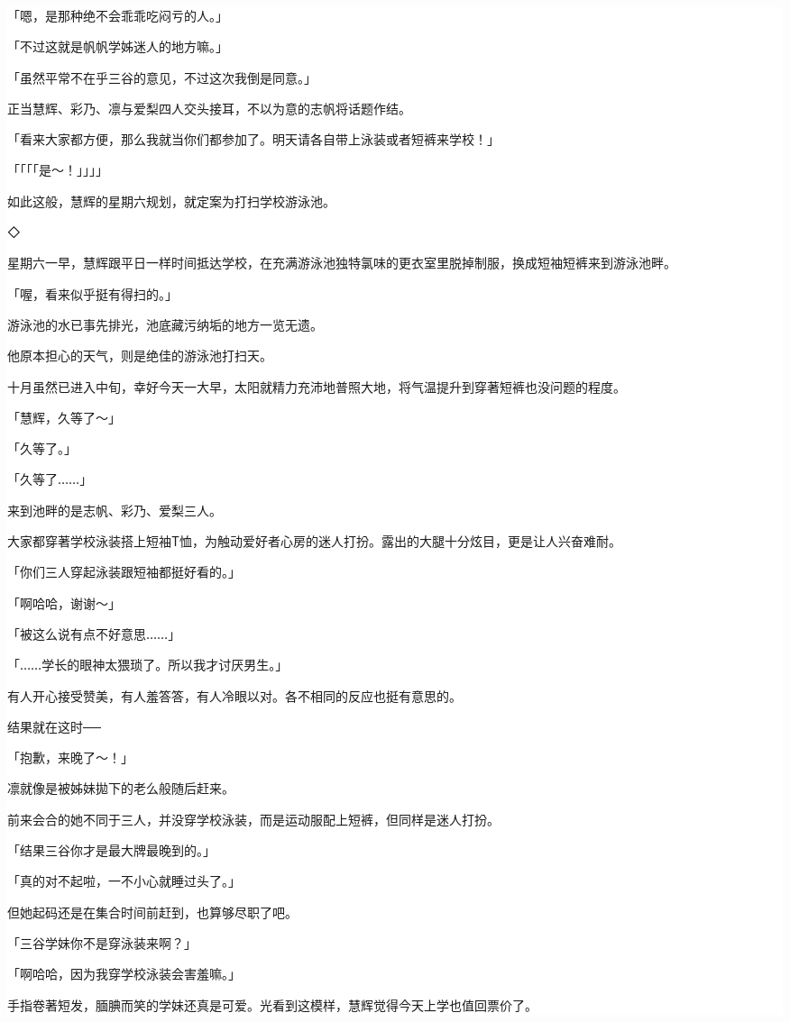 「嗯，是那种绝不会乖乖吃闷亏的人。」

「不过这就是帆帆学姊迷人的地方嘛。」

「虽然平常不在乎三谷的意见，不过这次我倒是同意。」

正当慧辉、彩乃、凛与爱梨四人交头接耳，不以为意的志帆将话题作结。

「看来大家都方便，那么我就当你们都参加了。明天请各自带上泳装或者短裤来学校！」

「「「「是～！」」」」

如此这般，慧辉的星期六规划，就定案为打扫学校游泳池。

◇

星期六一早，慧辉跟平日一样时间抵达学校，在充满游泳池独特氯味的更衣室里脱掉制服，换成短袖短裤来到游泳池畔。

「喔，看来似乎挺有得扫的。」

游泳池的水已事先排光，池底藏污纳垢的地方一览无遗。

他原本担心的天气，则是绝佳的游泳池打扫天。

十月虽然已进入中旬，幸好今天一大早，太阳就精力充沛地普照大地，将气温提升到穿著短裤也没问题的程度。

「慧辉，久等了～」

「久等了。」

「久等了……」

来到池畔的是志帆、彩乃、爱梨三人。

大家都穿著学校泳装搭上短袖T恤，为触动爱好者心房的迷人打扮。露出的大腿十分炫目，更是让人兴奋难耐。

「你们三人穿起泳装跟短袖都挺好看的。」

「啊哈哈，谢谢～」

「被这么说有点不好意思……」

「……学长的眼神太猥琐了。所以我才讨厌男生。」

有人开心接受赞美，有人羞答答，有人冷眼以对。各不相同的反应也挺有意思的。

结果就在这时──

「抱歉，来晚了～！」

凛就像是被姊妹拋下的老么般随后赶来。

前来会合的她不同于三人，并没穿学校泳装，而是运动服配上短裤，但同样是迷人打扮。

「结果三谷你才是最大牌最晚到的。」

「真的对不起啦，一不小心就睡过头了。」

但她起码还是在集合时间前赶到，也算够尽职了吧。

「三谷学妹你不是穿泳装来啊？」

「啊哈哈，因为我穿学校泳装会害羞嘛。」

手指卷著短发，腼腆而笑的学妹还真是可爱。光看到这模样，慧辉觉得今天上学也值回票价了。
